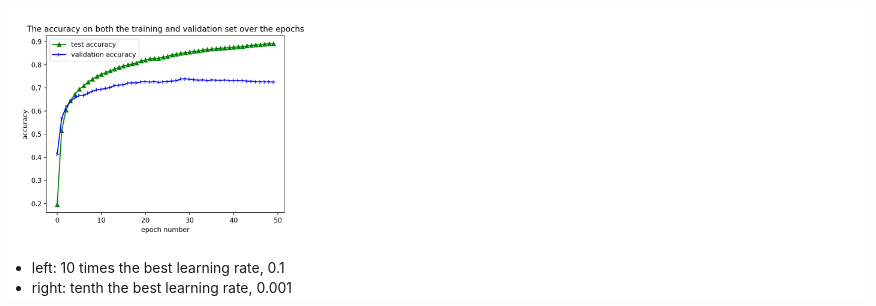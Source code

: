 <img src="./q3/q3.2.2.png" style="zoom:30%">
</center>
</div>

-   left: 10 times the best learning rate, 0.1
-   right: tenth the best learning rate, 0.001
<center class="half">
